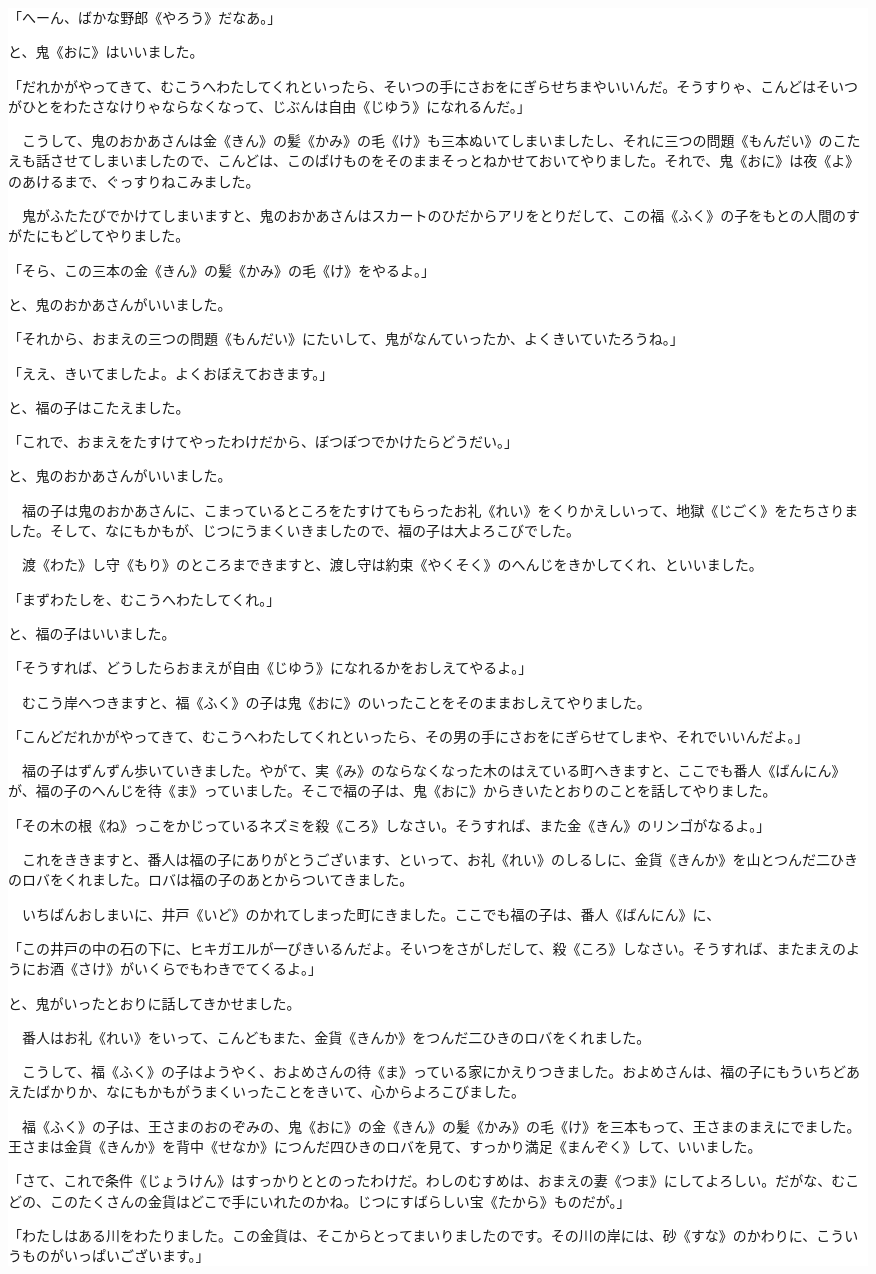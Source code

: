 「へーん、ばかな野郎《やろう》だなあ。」

と、鬼《おに》はいいました。

「だれかがやってきて、むこうへわたしてくれといったら、そいつの手にさおをにぎらせちまやいいんだ。そうすりゃ、こんどはそいつがひとをわたさなけりゃならなくなって、じぶんは自由《じゆう》になれるんだ。」

　こうして、鬼のおかあさんは金《きん》の髪《かみ》の毛《け》も三本ぬいてしまいましたし、それに三つの問題《もんだい》のこたえも話させてしまいましたので、こんどは、このばけものをそのままそっとねかせておいてやりました。それで、鬼《おに》は夜《よ》のあけるまで、ぐっすりねこみました。

　鬼がふたたびでかけてしまいますと、鬼のおかあさんはスカートのひだからアリをとりだして、この福《ふく》の子をもとの人間のすがたにもどしてやりました。

「そら、この三本の金《きん》の髪《かみ》の毛《け》をやるよ。」

と、鬼のおかあさんがいいました。

「それから、おまえの三つの問題《もんだい》にたいして、鬼がなんていったか、よくきいていたろうね。」

「ええ、きいてましたよ。よくおぼえておきます。」

と、福の子はこたえました。

「これで、おまえをたすけてやったわけだから、ぼつぼつでかけたらどうだい。」

と、鬼のおかあさんがいいました。

　福の子は鬼のおかあさんに、こまっているところをたすけてもらったお礼《れい》をくりかえしいって、地獄《じごく》をたちさりました。そして、なにもかもが、じつにうまくいきましたので、福の子は大よろこびでした。

　渡《わた》し守《もり》のところまできますと、渡し守は約束《やくそく》のへんじをきかしてくれ、といいました。

「まずわたしを、むこうへわたしてくれ。」

と、福の子はいいました。

「そうすれば、どうしたらおまえが自由《じゆう》になれるかをおしえてやるよ。」

　むこう岸へつきますと、福《ふく》の子は鬼《おに》のいったことをそのままおしえてやりました。

「こんどだれかがやってきて、むこうへわたしてくれといったら、その男の手にさおをにぎらせてしまや、それでいいんだよ。」

　福の子はずんずん歩いていきました。やがて、実《み》のならなくなった木のはえている町へきますと、ここでも番人《ばんにん》が、福の子のへんじを待《ま》っていました。そこで福の子は、鬼《おに》からきいたとおりのことを話してやりました。

「その木の根《ね》っこをかじっているネズミを殺《ころ》しなさい。そうすれば、また金《きん》のリンゴがなるよ。」

　これをききますと、番人は福の子にありがとうございます、といって、お礼《れい》のしるしに、金貨《きんか》を山とつんだ二ひきのロバをくれました。ロバは福の子のあとからついてきました。

　いちばんおしまいに、井戸《いど》のかれてしまった町にきました。ここでも福の子は、番人《ばんにん》に、

「この井戸の中の石の下に、ヒキガエルが一ぴきいるんだよ。そいつをさがしだして、殺《ころ》しなさい。そうすれば、またまえのようにお酒《さけ》がいくらでもわきでてくるよ。」

と、鬼がいったとおりに話してきかせました。

　番人はお礼《れい》をいって、こんどもまた、金貨《きんか》をつんだ二ひきのロバをくれました。

　こうして、福《ふく》の子はようやく、およめさんの待《ま》っている家にかえりつきました。およめさんは、福の子にもういちどあえたばかりか、なにもかもがうまくいったことをきいて、心からよろこびました。

　福《ふく》の子は、王さまのおのぞみの、鬼《おに》の金《きん》の髪《かみ》の毛《け》を三本もって、王さまのまえにでました。王さまは金貨《きんか》を背中《せなか》につんだ四ひきのロバを見て、すっかり満足《まんぞく》して、いいました。

「さて、これで条件《じょうけん》はすっかりととのったわけだ。わしのむすめは、おまえの妻《つま》にしてよろしい。だがな、むこどの、このたくさんの金貨はどこで手にいれたのかね。じつにすばらしい宝《たから》ものだが。」

「わたしはある川をわたりました。この金貨は、そこからとってまいりましたのです。その川の岸には、砂《すな》のかわりに、こういうものがいっぱいございます。」
